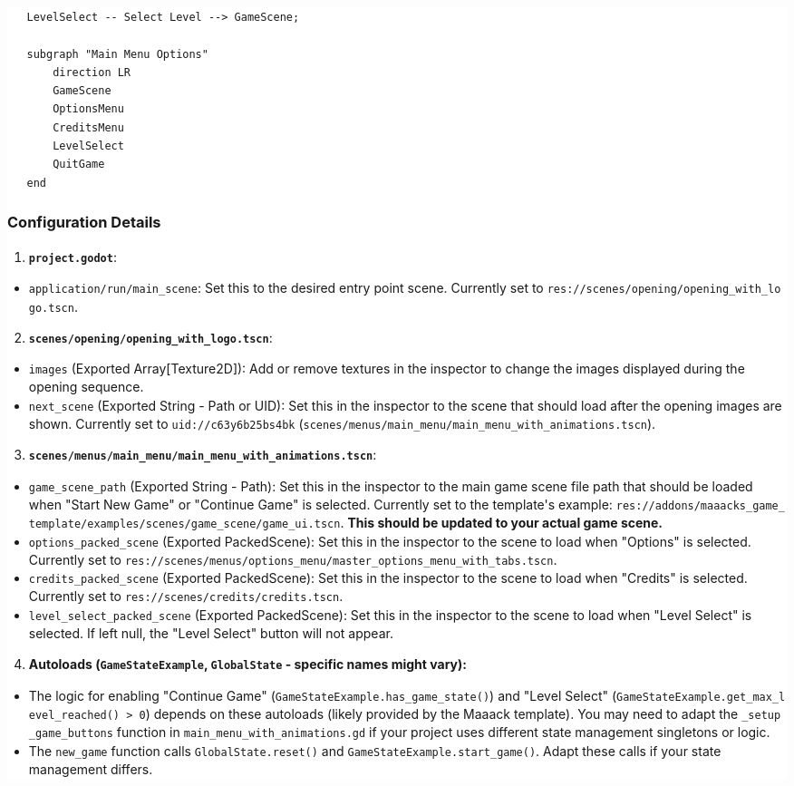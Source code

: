 ```mermaid
   LevelSelect -- Select Level --> GameScene;

   subgraph "Main Menu Options"
       direction LR
       GameScene
       OptionsMenu
       CreditsMenu
       LevelSelect
       QuitGame
   end
```

### Configuration Details

1. **`project.godot`**:

- `application/run/main_scene`: Set this to the desired entry point scene. Currently set to `res://scenes/opening/opening_with_logo.tscn`.

2. **`scenes/opening/opening_with_logo.tscn`**:

- `images` (Exported Array[Texture2D]): Add or remove textures in the inspector to change the images displayed during the opening sequence.
- `next_scene` (Exported String - Path or UID): Set this in the inspector to the scene that should load after the opening images are shown. Currently set to `uid://c63y6b25bs4bk` (`scenes/menus/main_menu/main_menu_with_animations.tscn`).

3. **`scenes/menus/main_menu/main_menu_with_animations.tscn`**:

- `game_scene_path` (Exported String - Path): Set this in the inspector to the main game scene file path that should be loaded when "Start New Game" or "Continue Game" is selected. Currently set to the template's example: `res://addons/maaacks_game_template/examples/scenes/game_scene/game_ui.tscn`. **This should be updated to your actual game scene.**
- `options_packed_scene` (Exported PackedScene): Set this in the inspector to the scene to load when "Options" is selected. Currently set to `res://scenes/menus/options_menu/master_options_menu_with_tabs.tscn`.
- `credits_packed_scene` (Exported PackedScene): Set this in the inspector to the scene to load when "Credits" is selected. Currently set to `res://scenes/credits/credits.tscn`.
- `level_select_packed_scene` (Exported PackedScene): Set this in the inspector to the scene to load when "Level Select" is selected. If left null, the "Level Select" button will not appear.

4. **Autoloads (`GameStateExample`, `GlobalState` - specific names might vary):**

- The logic for enabling "Continue Game" (`GameStateExample.has_game_state()`) and "Level Select" (`GameStateExample.get_max_level_reached() > 0`) depends on these autoloads (likely provided by the Maaack template). You may need to adapt the `_setup_game_buttons` function in `main_menu_with_animations.gd` if your project uses different state management singletons or logic.
- The `new_game` function calls `GlobalState.reset()` and `GameStateExample.start_game()`. Adapt these calls if your state management differs.
